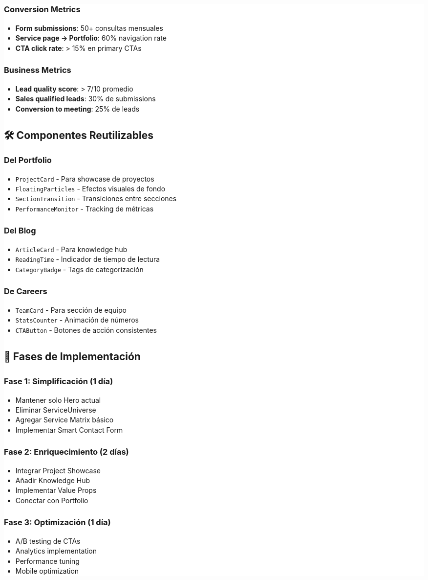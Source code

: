 ### **Conversion Metrics**
- **Form submissions**: 50+ consultas mensuales
- **Service page → Portfolio**: 60% navigation rate
- **CTA click rate**: > 15% en primary CTAs

### **Business Metrics**
- **Lead quality score**: > 7/10 promedio
- **Sales qualified leads**: 30% de submissions
- **Conversion to meeting**: 25% de leads

## 🛠️ **Componentes Reutilizables**

### **Del Portfolio**
- `ProjectCard` - Para showcase de proyectos
- `FloatingParticles` - Efectos visuales de fondo
- `SectionTransition` - Transiciones entre secciones
- `PerformanceMonitor` - Tracking de métricas

### **Del Blog**
- `ArticleCard` - Para knowledge hub
- `ReadingTime` - Indicador de tiempo de lectura
- `CategoryBadge` - Tags de categorización

### **De Careers**
- `TeamCard` - Para sección de equipo
- `StatsCounter` - Animación de números
- `CTAButton` - Botones de acción consistentes

## 📅 **Fases de Implementación**

### **Fase 1: Simplificación (1 día)**
- Mantener solo Hero actual
- Eliminar ServiceUniverse
- Agregar Service Matrix básico
- Implementar Smart Contact Form

### **Fase 2: Enriquecimiento (2 días)**
- Integrar Project Showcase
- Añadir Knowledge Hub
- Implementar Value Props
- Conectar con Portfolio

### **Fase 3: Optimización (1 día)**
- A/B testing de CTAs
- Analytics implementation
- Performance tuning
- Mobile optimization
